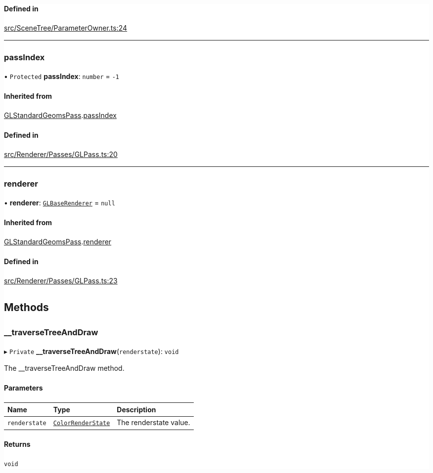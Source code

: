 #### Defined in

[src/SceneTree/ParameterOwner.ts:24](https://github.com/ZeaInc/zea-engine/blob/819769315/src/SceneTree/ParameterOwner.ts#L24)

___

### passIndex

• `Protected` **passIndex**: `number` = `-1`

#### Inherited from

[GLStandardGeomsPass](Renderer_Passes_GLStandardGeomsPass.GLStandardGeomsPass).[passIndex](Renderer_Passes_GLStandardGeomsPass.GLStandardGeomsPass#passindex)

#### Defined in

[src/Renderer/Passes/GLPass.ts:20](https://github.com/ZeaInc/zea-engine/blob/819769315/src/Renderer/Passes/GLPass.ts#L20)

___

### renderer

• **renderer**: [`GLBaseRenderer`](../Renderer_GLBaseRenderer.GLBaseRenderer) = `null`

#### Inherited from

[GLStandardGeomsPass](Renderer_Passes_GLStandardGeomsPass.GLStandardGeomsPass).[renderer](Renderer_Passes_GLStandardGeomsPass.GLStandardGeomsPass#renderer)

#### Defined in

[src/Renderer/Passes/GLPass.ts:23](https://github.com/ZeaInc/zea-engine/blob/819769315/src/Renderer/Passes/GLPass.ts#L23)

## Methods

### \_\_traverseTreeAndDraw

▸ `Private` **__traverseTreeAndDraw**(`renderstate`): `void`

The __traverseTreeAndDraw method.

#### Parameters

| Name | Type | Description |
| :------ | :------ | :------ |
| `renderstate` | [`ColorRenderState`](../types/Renderer_types_renderer.ColorRenderState) | The renderstate value. |

#### Returns

`void`
